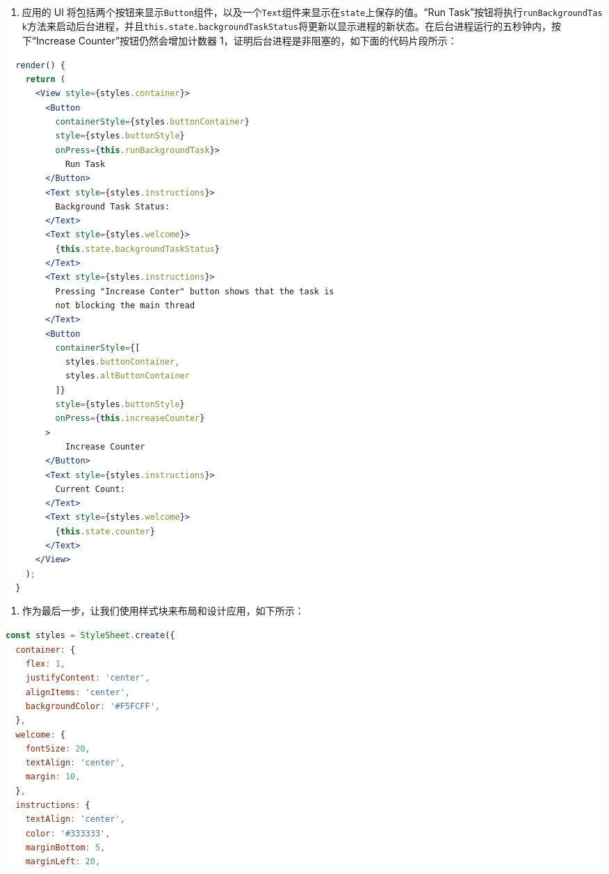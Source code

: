 1.  应用的 UI 将包括两个按钮来显示`Button`组件，以及一个`Text`组件来显示在`state`上保存的值。“Run Task”按钮将执行`runBackgroundTask`方法来启动后台进程，并且`this.state.backgroundTaskStatus`将更新以显示进程的新状态。在后台进程运行的五秒钟内，按下“Increase Counter”按钮仍然会增加计数器 1，证明后台进程是非阻塞的，如下面的代码片段所示：

```jsx
  render() {
    return (
      <View style={styles.container}>
        <Button
          containerStyle={styles.buttonContainer}
          style={styles.buttonStyle}
          onPress={this.runBackgroundTask}>
            Run Task
        </Button>
        <Text style={styles.instructions}>
          Background Task Status:
        </Text>
        <Text style={styles.welcome}>
          {this.state.backgroundTaskStatus}
        </Text>
        <Text style={styles.instructions}>
          Pressing "Increase Conter" button shows that the task is
          not blocking the main thread
        </Text>
        <Button
          containerStyle={[
            styles.buttonContainer,
            styles.altButtonContainer
          ]}
          style={styles.buttonStyle}
          onPress={this.increaseCounter}
        >
            Increase Counter
        </Button>
        <Text style={styles.instructions}>
          Current Count:
        </Text>
        <Text style={styles.welcome}>
          {this.state.counter}
        </Text>
      </View>
    );
  }
```

1.  作为最后一步，让我们使用样式块来布局和设计应用，如下所示：

```jsx
const styles = StyleSheet.create({
  container: {
    flex: 1,
    justifyContent: 'center',
    alignItems: 'center',
    backgroundColor: '#F5FCFF',
  },
  welcome: {
    fontSize: 20,
    textAlign: 'center',
    margin: 10,
  },
  instructions: {
    textAlign: 'center',
    color: '#333333',
    marginBottom: 5,
    marginLeft: 20,
```